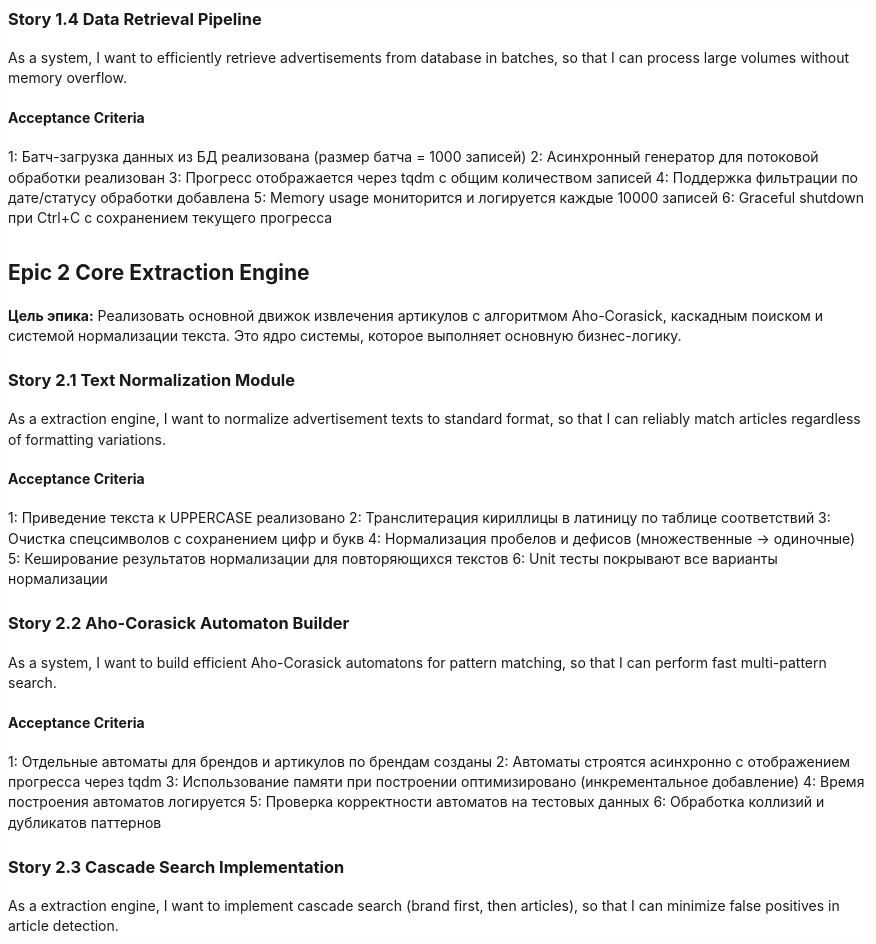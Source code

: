 ### Story 1.4 Data Retrieval Pipeline
As a system,
I want to efficiently retrieve advertisements from database in batches,
so that I can process large volumes without memory overflow.

#### Acceptance Criteria
1: Батч-загрузка данных из БД реализована (размер батча = 1000 записей)
2: Асинхронный генератор для потоковой обработки реализован
3: Прогресс отображается через tqdm с общим количеством записей
4: Поддержка фильтрации по дате/статусу обработки добавлена
5: Memory usage мониторится и логируется каждые 10000 записей
6: Graceful shutdown при Ctrl+C с сохранением текущего прогресса

## Epic 2 Core Extraction Engine

**Цель эпика:** Реализовать основной движок извлечения артикулов с алгоритмом Aho-Corasick, каскадным поиском и системой нормализации текста. Это ядро системы, которое выполняет основную бизнес-логику.

### Story 2.1 Text Normalization Module
As a extraction engine,
I want to normalize advertisement texts to standard format,
so that I can reliably match articles regardless of formatting variations.

#### Acceptance Criteria
1: Приведение текста к UPPERCASE реализовано
2: Транслитерация кириллицы в латиницу по таблице соответствий
3: Очистка спецсимволов с сохранением цифр и букв
4: Нормализация пробелов и дефисов (множественные → одиночные)
5: Кеширование результатов нормализации для повторяющихся текстов
6: Unit тесты покрывают все варианты нормализации

### Story 2.2 Aho-Corasick Automaton Builder
As a system,
I want to build efficient Aho-Corasick automatons for pattern matching,
so that I can perform fast multi-pattern search.

#### Acceptance Criteria
1: Отдельные автоматы для брендов и артикулов по брендам созданы
2: Автоматы строятся асинхронно с отображением прогресса через tqdm
3: Использование памяти при построении оптимизировано (инкрементальное добавление)
4: Время построения автоматов логируется
5: Проверка корректности автоматов на тестовых данных
6: Обработка коллизий и дубликатов паттернов

### Story 2.3 Cascade Search Implementation
As a extraction engine,
I want to implement cascade search (brand first, then articles),
so that I can minimize false positives in article detection.
